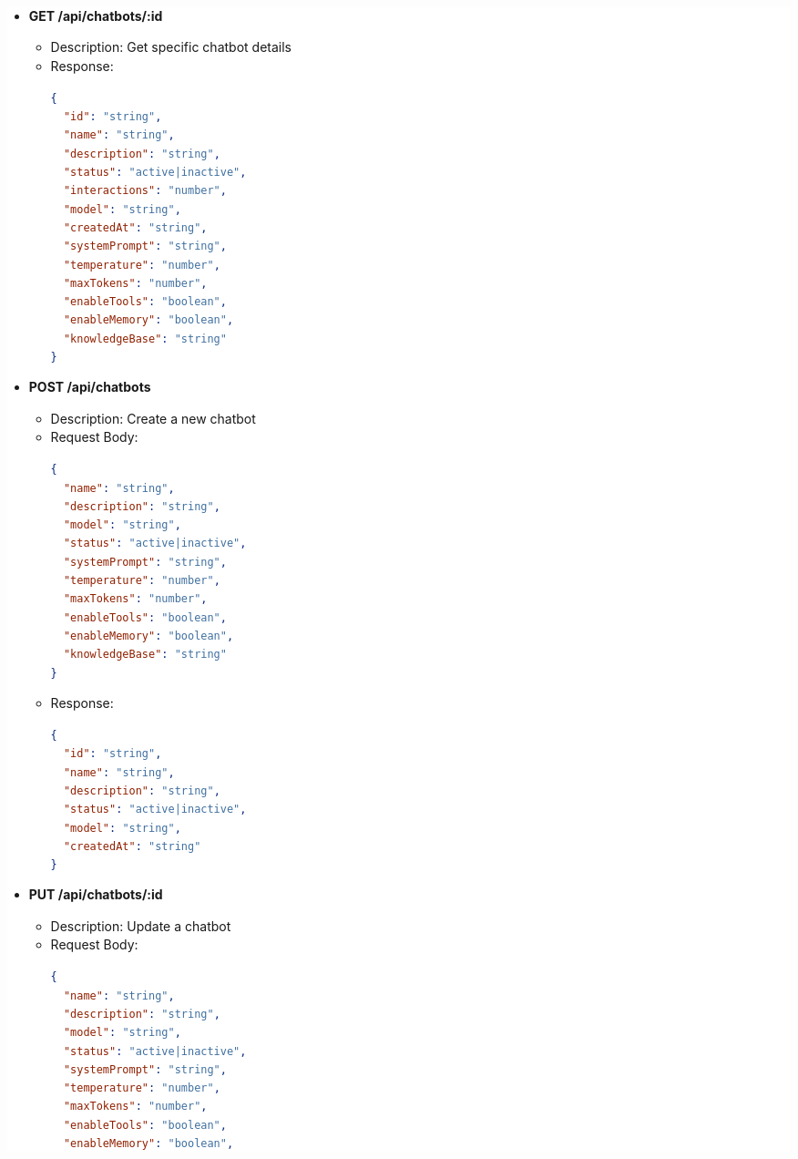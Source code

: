 - **GET /api/chatbots/:id**
  - Description: Get specific chatbot details
  - Response:
    ```json
    {
      "id": "string",
      "name": "string",
      "description": "string",
      "status": "active|inactive",
      "interactions": "number",
      "model": "string",
      "createdAt": "string",
      "systemPrompt": "string",
      "temperature": "number",
      "maxTokens": "number",
      "enableTools": "boolean",
      "enableMemory": "boolean",
      "knowledgeBase": "string"
    }
    ```

- **POST /api/chatbots**
  - Description: Create a new chatbot
  - Request Body:
    ```json
    {
      "name": "string",
      "description": "string",
      "model": "string",
      "status": "active|inactive",
      "systemPrompt": "string",
      "temperature": "number",
      "maxTokens": "number",
      "enableTools": "boolean",
      "enableMemory": "boolean",
      "knowledgeBase": "string"
    }
    ```
  - Response:
    ```json
    {
      "id": "string",
      "name": "string",
      "description": "string",
      "status": "active|inactive",
      "model": "string",
      "createdAt": "string"
    }
    ```

- **PUT /api/chatbots/:id**
  - Description: Update a chatbot
  - Request Body:
    ```json
    {
      "name": "string",
      "description": "string",
      "model": "string",
      "status": "active|inactive",
      "systemPrompt": "string",
      "temperature": "number",
      "maxTokens": "number",
      "enableTools": "boolean",
      "enableMemory": "boolean",